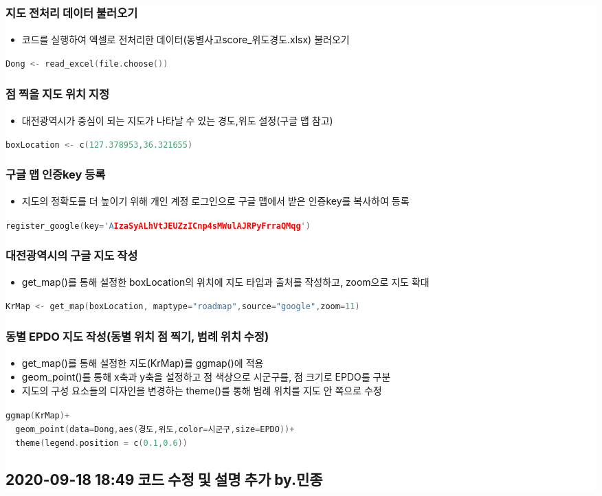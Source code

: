 ### 지도 전처리 데이터 불러오기
+ 코드를 실행하여 엑셀로 전처리한 데이터(동별사고score_위도경도.xlsx) 불러오기
```c
Dong <- read_excel(file.choose())
```

### 점 찍을 지도 위치 지정
+ 대전광역시가 중심이 되는 지도가 나타날 수 있는 경도,위도 설정(구글 맵 참고)
```c
boxLocation <- c(127.378953,36.321655)
```

### 구글 맵 인증key 등록 
+ 지도의 정확도를 더 높이기 위해 개인 계정 로그인으로 구글 맵에서 받은 인증key를 복사하여 등록
```c
register_google(key='AIzaSyALhVtJEUZzICnp4sMWulAJRPyFrraQMqg')
```

### 대전광역시의 구글 지도 작성
+ get_map()를 통해 설정한 boxLocation의 위치에 지도 타입과 출처를 작성하고, zoom으로 지도 확대
```c
KrMap <- get_map(boxLocation, maptype="roadmap",source="google",zoom=11)
```

### 동별 EPDO 지도 작성(동별 위치 점 찍기, 범례 위치 수정)
+ get_map()를 통해 설정한 지도(KrMap)를 ggmap()에 적용
+ geom_point()를 통해 x축과 y축을 설정하고 점 색상으로 시군구를, 점 크기로 EPDO를 구분
+ 지도의 구성 요소들의 디자인을 변경하는 theme()를 통해 범례 위치를 지도 안 쪽으로 수정
```c
ggmap(KrMap)+
  geom_point(data=Dong,aes(경도,위도,color=시군구,size=EPDO))+
  theme(legend.position = c(0.1,0.6)) 
```

## 2020-09-18 18:49 코드 수정 및 설명 추가 by.민종
